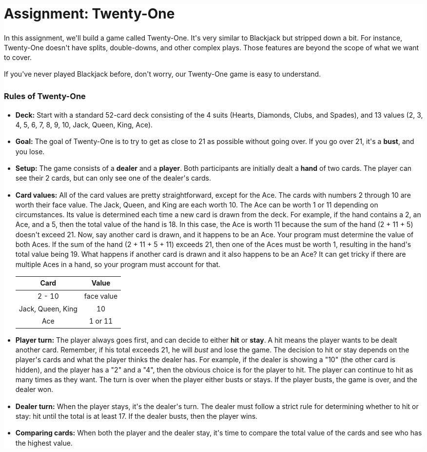 # Assignment: Twenty-One

In this assignment, we'll build a game called Twenty-One. It's very similar to Blackjack but stripped down a bit. For instance, Twenty-One doesn't have splits, double-downs, and other complex plays. Those features are beyond the scope of what we want to cover.

If you've never played Blackjack before, don't worry, our Twenty-One game is easy to understand.

### Rules of Twenty-One

- **Deck:** Start with a standard 52-card deck consisting of the 4 suits (Hearts, Diamonds, Clubs, and Spades), and 13 values (2, 3, 4, 5, 6, 7, 8, 9, 10, Jack, Queen, King, Ace).

- **Goal:** The goal of Twenty-One is to try to get as close to 21 as possible without going over. If you go over 21, it's a **bust**, and you lose.

- **Setup:** The game consists of a **dealer** and a **player**. Both participants are initially dealt a **hand** of two cards. The player can see their 2 cards, but can only see one of the dealer's cards.

- **Card values:** All of the card values are pretty straightforward, except for the Ace. The cards with numbers 2 through 10 are worth their face value. The Jack, Queen, and King are each worth 10. The Ace can be worth 1 or 11 depending on circumstances. Its value is determined each time a new card is drawn from the deck. For example, if the hand contains a 2, an Ace, and a 5, then the total value of the hand is 18. In this case, the Ace is worth 11 because the sum of the hand (2 + 11 + 5) doesn't exceed 21. Now, say another card is drawn, and it happens to be an Ace. Your program must determine the value of both Aces. If the sum of the hand (2 + 11 + 5 + 11) exceeds 21, then one of the Aces must be worth 1, resulting in the hand's total value being 19. What happens if another card is drawn and it also happens to be an Ace? It can get tricky if there are multiple Aces in a hand, so your program must account for that.

  |       Card        |   Value    |
  | :---------------: | :--------: |
  |      2 - 10       | face value |
  | Jack, Queen, King |     10     |
  |        Ace        |  1 or 11   |

- **Player turn:** The player always goes first, and can decide to either **hit** or **stay**. A hit means the player wants to be dealt another card. Remember, if his total exceeds 21, he will *bust* and lose the game. The decision to hit or stay depends on the player's cards and what the player thinks the dealer has. For example, if the dealer is showing a "10" (the other card is hidden), and the player has a "2" and a "4", then the obvious choice is for the player to hit. The player can continue to hit as many times as they want. The turn is over when the player either busts or stays. If the player busts, the game is over, and the dealer won.

- **Dealer turn:** When the player stays, it's the dealer's turn. The dealer must follow a strict rule for determining whether to hit or stay: hit until the total is at least 17. If the dealer busts, then the player wins.

- **Comparing cards:** When both the player and the dealer stay, it's time to compare the total value of the cards and see who has the highest value.
